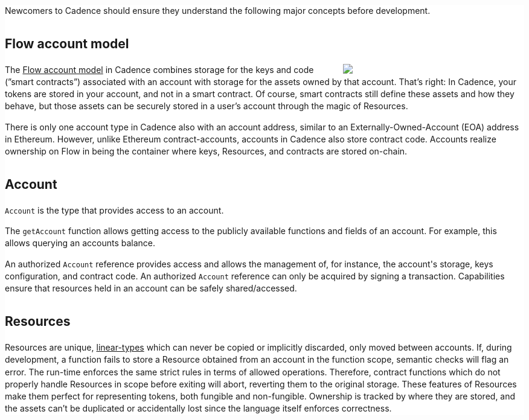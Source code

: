 Newcomers to Cadence should ensure they understand the following major concepts before development.

## Flow account model

<img src="https://storage.googleapis.com/flow-resources/documentation-assets/solidity-to-cadence/account-structure.png"
     width="300" align="right"/>

The [Flow account model](https://developers.flow.com/build/basics/accounts.md) in Cadence combines storage for the keys
and code (”smart contracts”) associated with an account with storage for the assets owned by that account. That’s right:
In Cadence, your tokens are stored in your account, and not in a smart contract. Of course, smart contracts still define
these assets and how they behave, but those assets can be securely stored in a user’s account through the magic of
Resources.


There is only one account type in Cadence also with an account address, similar to an Externally-Owned-Account (EOA)
address in Ethereum. However, unlike Ethereum contract-accounts, accounts in Cadence also store contract code. Accounts
realize ownership on Flow in being the container where keys, Resources, and contracts are stored on-chain.


## Account

`Account` is the type that provides access to an account.

The `getAccount` function allows getting access to the publicly available functions and fields of an account. For
example, this allows querying an accounts balance.

An authorized `Account` reference provides access and allows the management of, for instance, the account's storage,
keys configuration, and contract code. An authorized `Account` reference can only be acquired by signing a transaction.
Capabilities ensure that resources held in an account can be safely shared/accessed.

## Resources

Resources are unique, [linear-types](https://en.wikipedia.org/wiki/Substructural_type_system#Linear_type_systems) which
can never be copied or implicitly discarded, only moved between accounts. If, during development, a function fails to
store a Resource obtained from an account in the function scope, semantic checks will flag an error. The run-time
enforces the same strict rules in terms of allowed operations. Therefore, contract functions which do not properly
handle Resources in scope before exiting will abort, reverting them to the original storage. These features of Resources
make them perfect for representing tokens, both fungible and non-fungible. Ownership is tracked by where they are
stored, and the assets can’t be duplicated or accidentally lost since the language itself enforces correctness.

